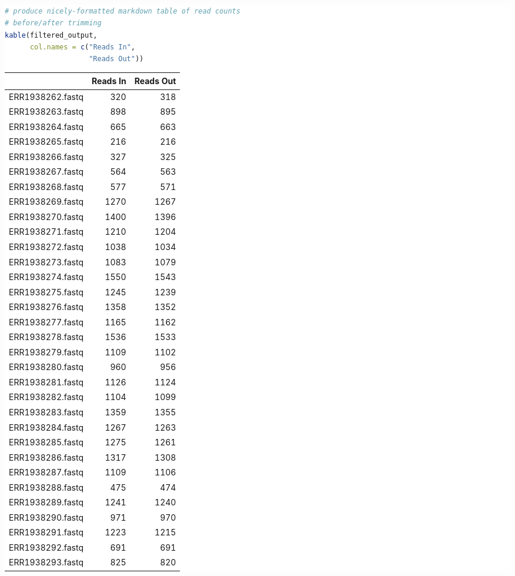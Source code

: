 ``` r
# produce nicely-formatted markdown table of read counts
# before/after trimming
kable(filtered_output,
      col.names = c("Reads In",
                    "Reads Out"))
```

|                  |  Reads In|  Reads Out|
|------------------|---------:|----------:|
| ERR1938262.fastq |       320|        318|
| ERR1938263.fastq |       898|        895|
| ERR1938264.fastq |       665|        663|
| ERR1938265.fastq |       216|        216|
| ERR1938266.fastq |       327|        325|
| ERR1938267.fastq |       564|        563|
| ERR1938268.fastq |       577|        571|
| ERR1938269.fastq |      1270|       1267|
| ERR1938270.fastq |      1400|       1396|
| ERR1938271.fastq |      1210|       1204|
| ERR1938272.fastq |      1038|       1034|
| ERR1938273.fastq |      1083|       1079|
| ERR1938274.fastq |      1550|       1543|
| ERR1938275.fastq |      1245|       1239|
| ERR1938276.fastq |      1358|       1352|
| ERR1938277.fastq |      1165|       1162|
| ERR1938278.fastq |      1536|       1533|
| ERR1938279.fastq |      1109|       1102|
| ERR1938280.fastq |       960|        956|
| ERR1938281.fastq |      1126|       1124|
| ERR1938282.fastq |      1104|       1099|
| ERR1938283.fastq |      1359|       1355|
| ERR1938284.fastq |      1267|       1263|
| ERR1938285.fastq |      1275|       1261|
| ERR1938286.fastq |      1317|       1308|
| ERR1938287.fastq |      1109|       1106|
| ERR1938288.fastq |       475|        474|
| ERR1938289.fastq |      1241|       1240|
| ERR1938290.fastq |       971|        970|
| ERR1938291.fastq |      1223|       1215|
| ERR1938292.fastq |       691|        691|
| ERR1938293.fastq |       825|        820|